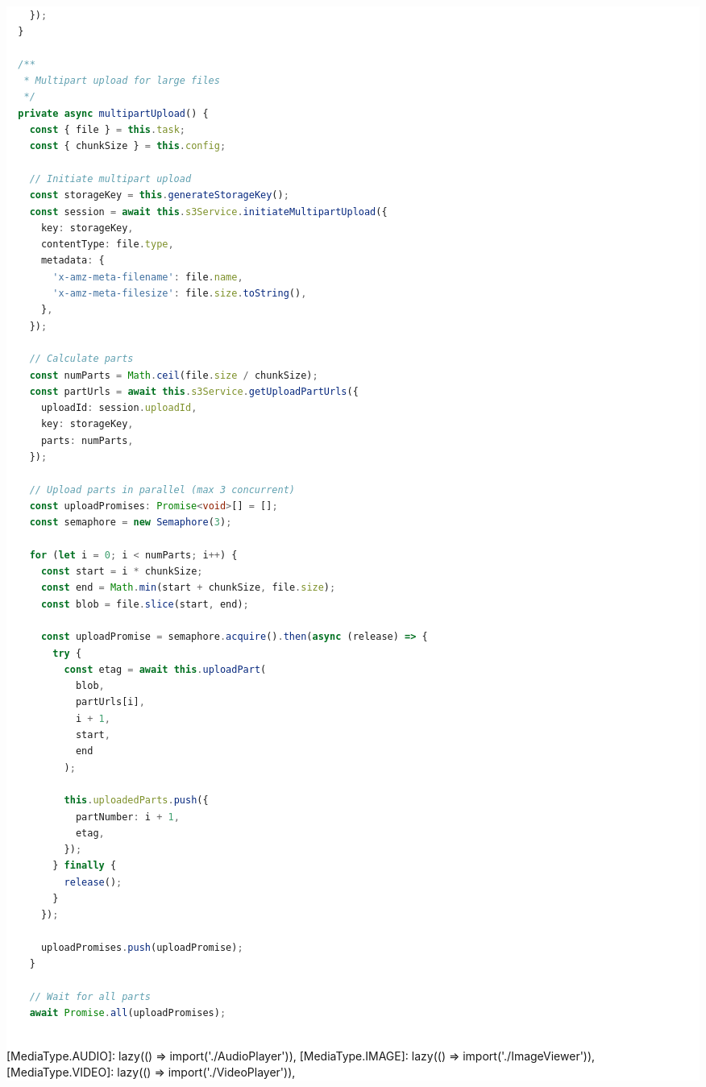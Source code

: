 ```typescript
    });
  }
  
  /**
   * Multipart upload for large files
   */
  private async multipartUpload() {
    const { file } = this.task;
    const { chunkSize } = this.config;
    
    // Initiate multipart upload
    const storageKey = this.generateStorageKey();
    const session = await this.s3Service.initiateMultipartUpload({
      key: storageKey,
      contentType: file.type,
      metadata: {
        'x-amz-meta-filename': file.name,
        'x-amz-meta-filesize': file.size.toString(),
      },
    });
    
    // Calculate parts
    const numParts = Math.ceil(file.size / chunkSize);
    const partUrls = await this.s3Service.getUploadPartUrls({
      uploadId: session.uploadId,
      key: storageKey,
      parts: numParts,
    });
    
    // Upload parts in parallel (max 3 concurrent)
    const uploadPromises: Promise<void>[] = [];
    const semaphore = new Semaphore(3);
    
    for (let i = 0; i < numParts; i++) {
      const start = i * chunkSize;
      const end = Math.min(start + chunkSize, file.size);
      const blob = file.slice(start, end);
      
      const uploadPromise = semaphore.acquire().then(async (release) => {
        try {
          const etag = await this.uploadPart(
            blob,
            partUrls[i],
            i + 1,
            start,
            end
          );
          
          this.uploadedParts.push({
            partNumber: i + 1,
            etag,
          });
        } finally {
          release();
        }
      });
      
      uploadPromises.push(uploadPromise);
    }
    
    // Wait for all parts
    await Promise.all(uploadPromises);
    
```

  [MediaType.AUDIO]: lazy(() => import('./AudioPlayer')),
  [MediaType.IMAGE]: lazy(() => import('./ImageViewer')),
  [MediaType.VIDEO]: lazy(() => import('./VideoPlayer')),
